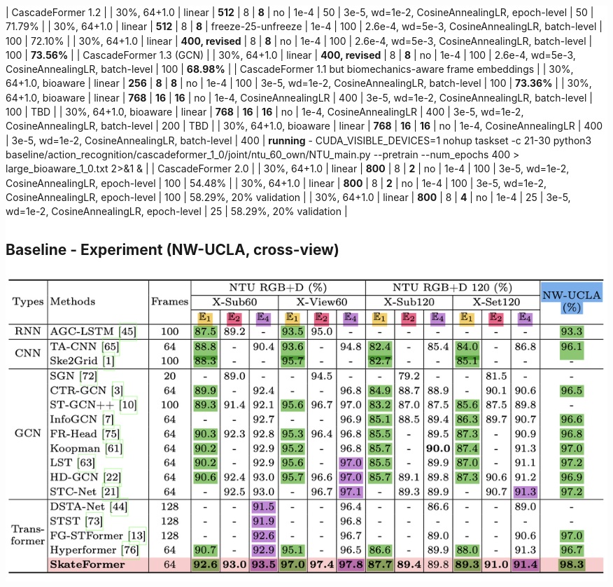 | <tr><td colspan="11" align="center"> CascadeFormer 1.2 </td></tr> |
| 30%, 64+1.0 | linear | **512** | 8 | **8** | no | 1e-4 | 50 | 3e-5, wd=1e-2, CosineAnnealingLR, epoch-level | 50 | 71.79% |
| 30%, 64+1.0 | linear | **512** | 8 | **8** | freeze-25-unfreeze | 1e-4 | 100 | 2.6e-4, wd=5e-3, CosineAnnealingLR, batch-level | 100 | 72.10% |
| 30%, 64+1.0 | linear | **400, revised** | 8 | **8** | no | 1e-4 | 100 | 2.6e-4, wd=5e-3, CosineAnnealingLR, batch-level | 100 | **73.56%** |
| <tr><td colspan="11" align="center"> CascadeFormer 1.3 (GCN) </td></tr> |
| 30%, 64+1.0 | linear | **400, revised** | 8 | **8** | no | 1e-4 | 100 | 2.6e-4, wd=5e-3, CosineAnnealingLR, batch-level | 100 | **68.98%** |
| <tr><td colspan="11" align="center"> CascadeFormer 1.1 but biomechanics-aware frame embeddings </td></tr> |
| 30%, 64+1.0, bioaware | linear | **256** | **8** | **8** | no | 1e-4 | 100 | 3e-5, wd=1e-2, CosineAnnealingLR, batch-level | 100 | **73.36%** |
| 30%, 64+1.0, bioaware | linear | **768** | **16** | **16** | no | 1e-4, CosineAnnealingLR | 400 | 3e-5, wd=1e-2, CosineAnnealingLR, batch-level | 100 | TBD |
| 30%, 64+1.0, bioaware | linear | **768** | **16** | **16** | no | 1e-4, CosineAnnealingLR | 400 | 3e-5, wd=1e-2, CosineAnnealingLR, batch-level | 200 | TBD |
| 30%, 64+1.0, bioaware | linear | **768** | **16** | **16** | no | 1e-4, CosineAnnealingLR | 400 | 3e-5, wd=1e-2, CosineAnnealingLR, batch-level | 400 | **running** - CUDA_VISIBLE_DEVICES=1 nohup taskset -c 21-30 python3 baseline/action_recognition/cascadeformer_1_0/joint/ntu_60_own/NTU_main.py --pretrain --num_epochs 400 > large_bioaware_1_0.txt 2>&1 & |
| <tr><td colspan="11" align="center"> CascadeFormer 2.0 </td></tr> |
| 30%, 64+1.0 | linear | **800** | 8 | **2** | no | 1e-4 | 100 | 3e-5, wd=1e-2, CosineAnnealingLR, epoch-level | 100 | 54.48% |
| 30%, 64+1.0 | linear | **800** | 8 | **2** | no | 1e-4 | 100 | 3e-5, wd=1e-2, CosineAnnealingLR, epoch-level | 100 | 58.29%, 20% validation |
| 30%, 64+1.0 | linear | **800** | 8 | **4** | no | 1e-4 | 25 | 3e-5, wd=1e-2, CosineAnnealingLR, epoch-level | 25 | 58.29%, 20% validation |

## Baseline - Experiment (NW-UCLA, cross-view)

![alt text](docs/NTU_comparison.png)
